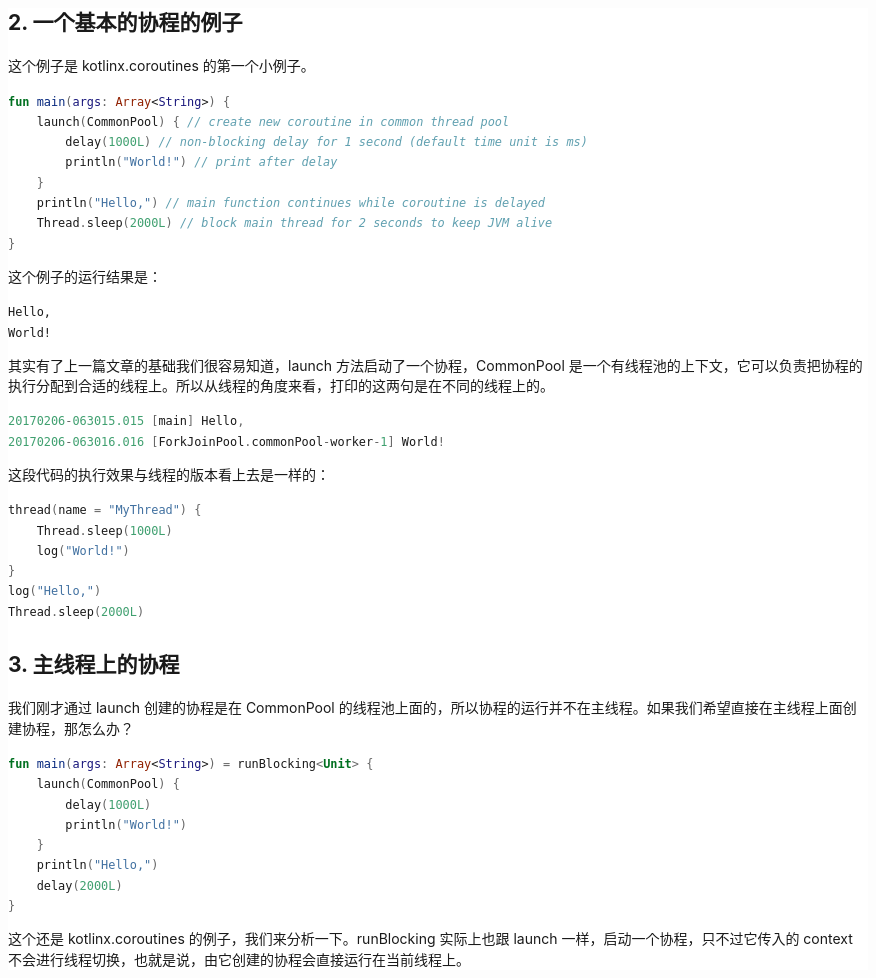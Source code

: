 ## 2. 一个基本的协程的例子

这个例子是 kotlinx.coroutines 的第一个小例子。

```kotlin
fun main(args: Array<String>) { 
    launch(CommonPool) { // create new coroutine in common thread pool 
        delay(1000L) // non-blocking delay for 1 second (default time unit is ms) 
        println("World!") // print after delay 
    } 
    println("Hello,") // main function continues while coroutine is delayed 
    Thread.sleep(2000L) // block main thread for 2 seconds to keep JVM alive 
} 
```
这个例子的运行结果是：

```
Hello, 
World! 
```
其实有了上一篇文章的基础我们很容易知道，launch 方法启动了一个协程，CommonPool 是一个有线程池的上下文，它可以负责把协程的执行分配到合适的线程上。所以从线程的角度来看，打印的这两句是在不同的线程上的。

```kotlin
20170206-063015.015 [main] Hello, 
20170206-063016.016 [ForkJoinPool.commonPool-worker-1] World! 
```
这段代码的执行效果与线程的版本看上去是一样的：

```kotlin
thread(name = "MyThread") {  
    Thread.sleep(1000L)  
    log("World!")  
} 
log("Hello,")  
Thread.sleep(2000L)  
```

## 3. 主线程上的协程

我们刚才通过 launch 创建的协程是在 CommonPool 的线程池上面的，所以协程的运行并不在主线程。如果我们希望直接在主线程上面创建协程，那怎么办？

```kotlin
fun main(args: Array<String>) = runBlocking<Unit> {  
    launch(CommonPool) {  
        delay(1000L) 
        println("World!") 
    } 
    println("Hello,")  
    delay(2000L)  
} 
```

这个还是 kotlinx.coroutines 的例子，我们来分析一下。runBlocking 实际上也跟 launch 一样，启动一个协程，只不过它传入的 context 不会进行线程切换，也就是说，由它创建的协程会直接运行在当前线程上。
